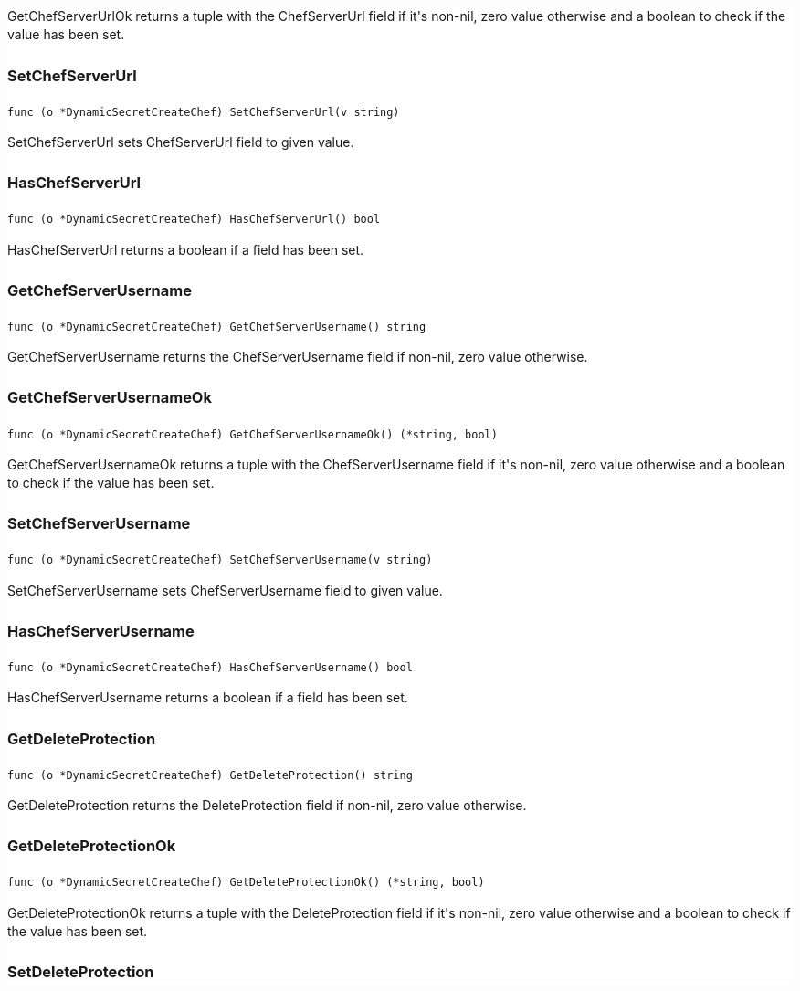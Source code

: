 GetChefServerUrlOk returns a tuple with the ChefServerUrl field if it's non-nil, zero value otherwise
and a boolean to check if the value has been set.

### SetChefServerUrl

`func (o *DynamicSecretCreateChef) SetChefServerUrl(v string)`

SetChefServerUrl sets ChefServerUrl field to given value.

### HasChefServerUrl

`func (o *DynamicSecretCreateChef) HasChefServerUrl() bool`

HasChefServerUrl returns a boolean if a field has been set.

### GetChefServerUsername

`func (o *DynamicSecretCreateChef) GetChefServerUsername() string`

GetChefServerUsername returns the ChefServerUsername field if non-nil, zero value otherwise.

### GetChefServerUsernameOk

`func (o *DynamicSecretCreateChef) GetChefServerUsernameOk() (*string, bool)`

GetChefServerUsernameOk returns a tuple with the ChefServerUsername field if it's non-nil, zero value otherwise
and a boolean to check if the value has been set.

### SetChefServerUsername

`func (o *DynamicSecretCreateChef) SetChefServerUsername(v string)`

SetChefServerUsername sets ChefServerUsername field to given value.

### HasChefServerUsername

`func (o *DynamicSecretCreateChef) HasChefServerUsername() bool`

HasChefServerUsername returns a boolean if a field has been set.

### GetDeleteProtection

`func (o *DynamicSecretCreateChef) GetDeleteProtection() string`

GetDeleteProtection returns the DeleteProtection field if non-nil, zero value otherwise.

### GetDeleteProtectionOk

`func (o *DynamicSecretCreateChef) GetDeleteProtectionOk() (*string, bool)`

GetDeleteProtectionOk returns a tuple with the DeleteProtection field if it's non-nil, zero value otherwise
and a boolean to check if the value has been set.

### SetDeleteProtection
